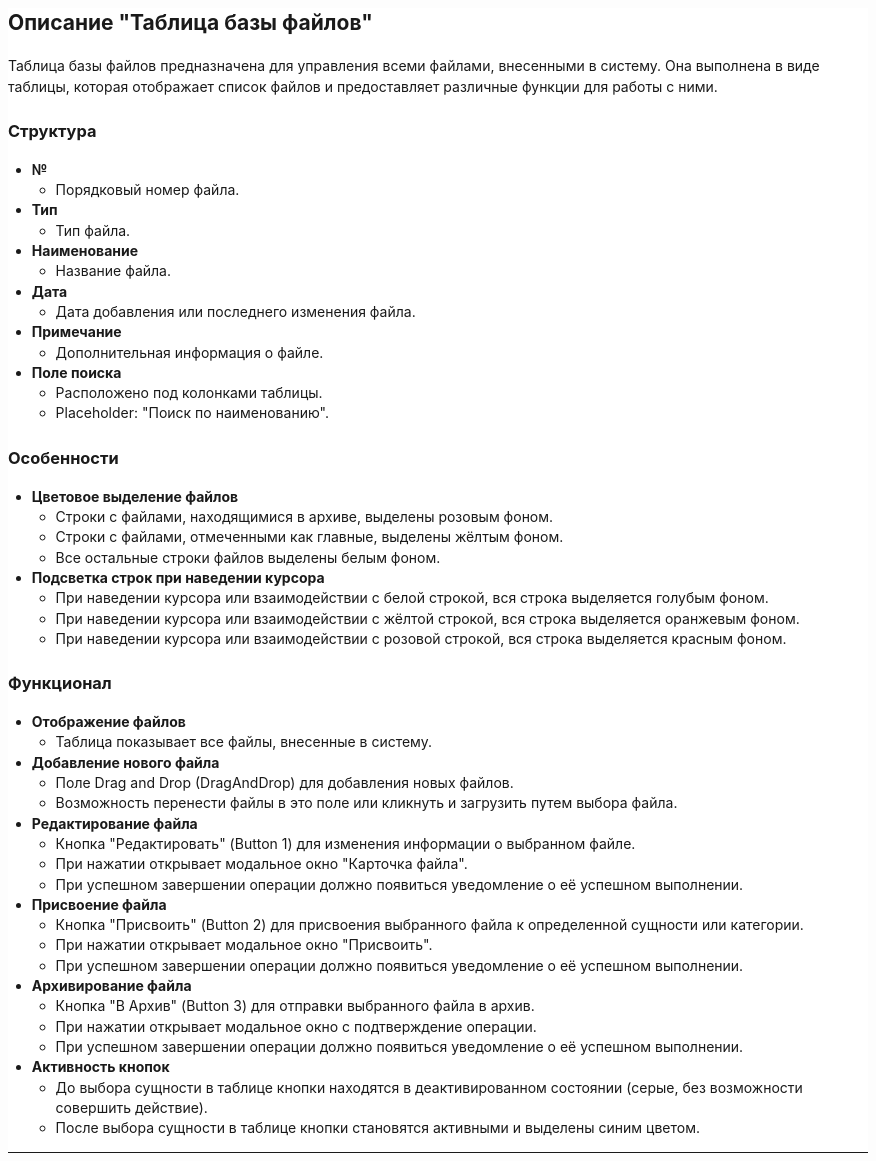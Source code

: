 ## Описание "Таблица базы файлов"
Таблица базы файлов предназначена для управления всеми файлами, внесенными в систему. Она выполнена в виде таблицы, которая отображает список файлов и предоставляет различные функции для работы с ними.

### Структура
- **№**
    - Порядковый номер файла.
- **Тип**
    - Тип файла.
- **Наименование**
    - Название файла.
- **Дата**
    - Дата добавления или последнего изменения файла.
- **Примечание**
    - Дополнительная информация о файле.
- **Поле поиска**
    - Расположено под колонками таблицы.
    - Placeholder: "Поиск по наименованию".

### Особенности
- **Цветовое выделение файлов**
  - Строки с файлами, находящимися в архиве, выделены розовым фоном.
  - Строки с файлами, отмеченными как главные, выделены жёлтым фоном.
  - Все остальные строки файлов выделены белым фоном.
- **Подсветка строк при наведении курсора**
  - При наведении курсора или взаимодействии с белой строкой, вся строка выделяется голубым фоном.
  - При наведении курсора или взаимодействии с жёлтой строкой, вся строка выделяется оранжевым фоном.
  - При наведении курсора или взаимодействии с розовой строкой, вся строка выделяется красным фоном.

### Функционал
- **Отображение файлов**
  - Таблица показывает все файлы, внесенные в систему.
- **Добавление нового файла**
  - Поле Drag and Drop (DragAndDrop) для добавления новых файлов.
  - Возможность перенести файлы в это поле или кликнуть и загрузить путем выбора файла.
- **Редактирование файла**
  - Кнопка "Редактировать" (Button 1) для изменения информации о выбранном файле.
  - При нажатии открывает модальное окно "Карточка файла".
  - При успешном завершении операции должно появиться уведомление о её успешном выполнении.
- **Присвоение файла**
  - Кнопка "Присвоить" (Button 2) для присвоения выбранного файла к определенной сущности или категории.
  - При нажатии открывает модальное окно "Присвоить".
  - При успешном завершении операции должно появиться уведомление о её успешном выполнении.
- **Архивирование файла**
  - Кнопка "В Архив" (Button 3) для отправки выбранного файла в архив.
  - При нажатии открывает модальное окно с подтверждение операции.
  - При успешном завершении операции должно появиться уведомление о её успешном выполнении.
- **Активность кнопок**
  - До выбора сущности в таблице кнопки находятся в деактивированном состоянии (серые, без возможности совершить действие).
  - После выбора сущности в таблице кнопки становятся активными и выделены синим цветом.

---